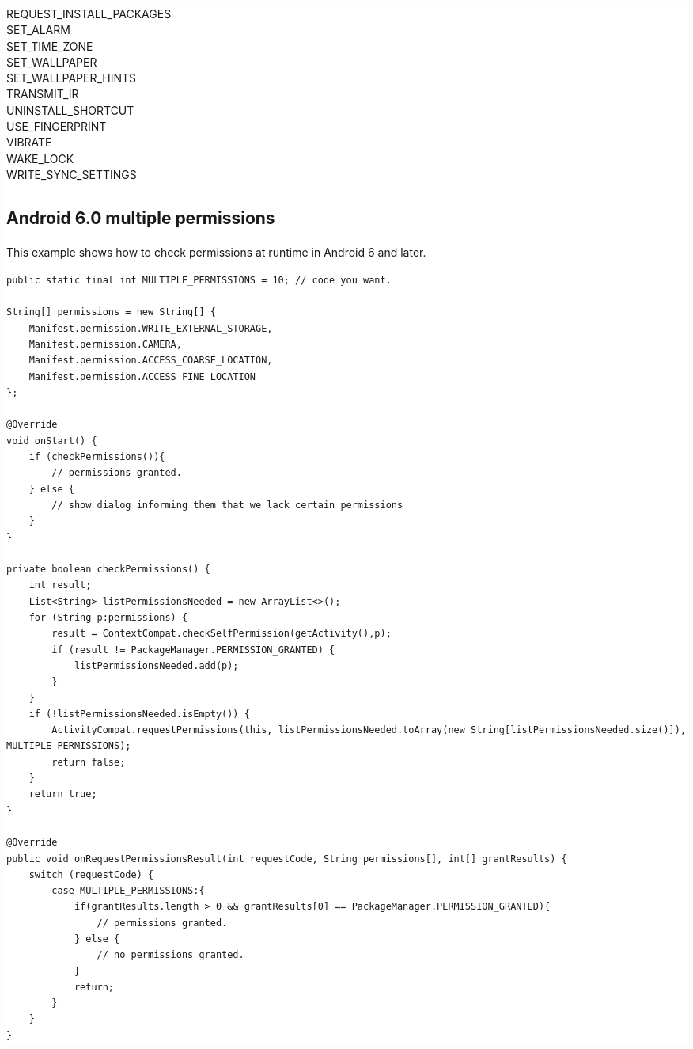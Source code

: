 REQUEST_INSTALL_PACKAGES  
SET_ALARM  
SET_TIME_ZONE  
SET_WALLPAPER  
SET_WALLPAPER_HINTS  
TRANSMIT_IR  
UNINSTALL_SHORTCUT  
USE_FINGERPRINT  
VIBRATE  
WAKE_LOCK  
WRITE_SYNC_SETTINGS  


## Android 6.0 multiple permissions
This example shows how to check permissions at runtime in Android 6 and later.

    public static final int MULTIPLE_PERMISSIONS = 10; // code you want.

    String[] permissions = new String[] {
        Manifest.permission.WRITE_EXTERNAL_STORAGE,
        Manifest.permission.CAMERA,
        Manifest.permission.ACCESS_COARSE_LOCATION,
        Manifest.permission.ACCESS_FINE_LOCATION
    };
    
    @Override
    void onStart() {
        if (checkPermissions()){
            // permissions granted.    
        } else {
            // show dialog informing them that we lack certain permissions
        }
    }
    
    private boolean checkPermissions() {
        int result;
        List<String> listPermissionsNeeded = new ArrayList<>();
        for (String p:permissions) {
            result = ContextCompat.checkSelfPermission(getActivity(),p);
            if (result != PackageManager.PERMISSION_GRANTED) {
                listPermissionsNeeded.add(p);
            }
        }
        if (!listPermissionsNeeded.isEmpty()) {
            ActivityCompat.requestPermissions(this, listPermissionsNeeded.toArray(new String[listPermissionsNeeded.size()]), MULTIPLE_PERMISSIONS);
            return false;
        }
        return true;
    }

    @Override
    public void onRequestPermissionsResult(int requestCode, String permissions[], int[] grantResults) {
        switch (requestCode) {
            case MULTIPLE_PERMISSIONS:{
                if(grantResults.length > 0 && grantResults[0] == PackageManager.PERMISSION_GRANTED){
                    // permissions granted.
                } else {
                    // no permissions granted.
                }
                return;
            }
        }
    }


  [1]: https://developer.android.com/training/permissions/requesting.html
  [2]: https://developer.android.com/guide/topics/permissions/requesting.html#normal-dangerous
  [3]: https://developer.android.com/guide/topics/permissions/requesting.html#perm-groups
  [1]: http://stackoverflow.com/a/4426512/1156363
  [2]: https://developer.android.com/guide/topics/security/permissions.html
  [1]: https://github.com/kayvannj/PermissionUtil